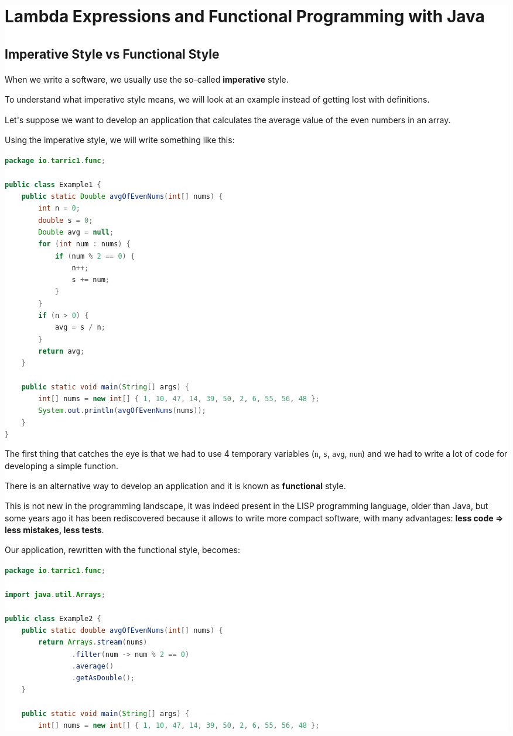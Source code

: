 # Lambda Expressions and Functional Programming with Java

## Imperative Style vs Functional Style

When we write a software, we usually use the so-called **imperative** style.

To understand what imperative style means, we will look at an example instead of getting lost with definitions.

Let's suppose we want to develop an application that calculates the average value of the even numbers in an array.

Using the imperative style, we will write something like this:
```java
package io.tarric1.func;

public class Example1 {
    public static Double avgOfEvenNums(int[] nums) {
        int n = 0;
        double s = 0;
        Double avg = null;
        for (int num : nums) {
            if (num % 2 == 0) {
                n++;
                s += num;
            }
        }
        if (n > 0) {
            avg = s / n;
        }
        return avg;
    }

    public static void main(String[] args) {
        int[] nums = new int[] { 1, 10, 47, 14, 39, 50, 2, 6, 55, 56, 48 };
        System.out.println(avgOfEvenNums(nums));
    }
}
```

The first thing that catches the eye is that we had to use 4 temporary variables (``n``, ``s``, ``avg``, ``num``) and we had to write a lot of code for developing a simple function.

There is an alternative way to develop an application and it is known as **functional** style.

This is not new in the programming landscape, it was indeed present in the LISP programming language, older than Java, but some years ago it has been rediscovered because it allows to write more compact software, with many advantages: **less code ⇒ less mistakes, less tests**.

Our application, rewritten with the functional style, becomes:
```java
package io.tarric1.func;

import java.util.Arrays;

public class Example2 {
    public static double avgOfEvenNums(int[] nums) {
        return Arrays.stream(nums)
                .filter(num -> num % 2 == 0)
                .average()
                .getAsDouble();
    }
    
    public static void main(String[] args) {
        int[] nums = new int[] { 1, 10, 47, 14, 39, 50, 2, 6, 55, 56, 48 };
```